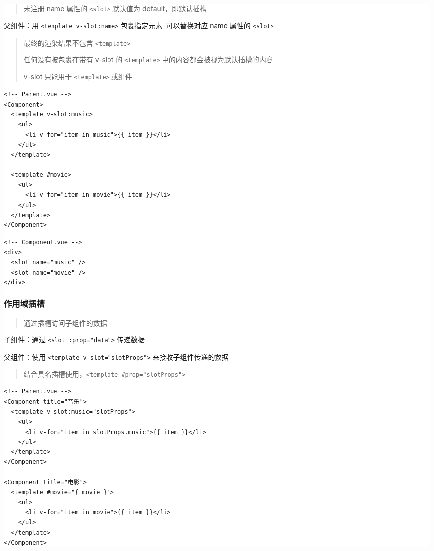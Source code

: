 > 未注册 name 属性的 `<slot>` 默认值为 default，即默认插槽

父组件：用 `<template v-slot:name>` 包裹指定元素, 可以替换对应 name 属性的 `<slot>`

> 最终的渲染结果不包含 `<template>`
>
> 任何没有被包裹在带有 v-slot 的 `<template>` 中的内容都会被视为默认插槽的内容
>
> v-slot 只能用于 `<template>` 或组件

```vue
<!-- Parent.vue -->
<Component>
  <template v-slot:music>
    <ul>
      <li v-for="item in music">{{ item }}</li>
    </ul>
  </template>
  
  <template #movie>
    <ul>
      <li v-for="item in movie">{{ item }}</li>
    </ul>
  </template>
</Component>
```

```vue
<!-- Component.vue -->
<div>
  <slot name="music" />
  <slot name="movie" />
</div>
```

### 作用域插槽

> 通过插槽访问子组件的数据

子组件：通过 `<slot :prop="data">` 传递数据

父组件：使用 `<template v-slot="slotProps">` 来接收子组件传递的数据

> 结合具名插槽使用，`<template #prop="slotProps">`

```vue
<!-- Parent.vue -->
<Component title="音乐">
  <template v-slot:music="slotProps">
    <ul>
      <li v-for="item in slotProps.music">{{ item }}</li>
    </ul>
  </template>
</Component>

<Component title="电影">
  <template #movie="{ movie }">
    <ul>
      <li v-for="item in movie">{{ item }}</li>
    </ul>
  </template>
</Component>
```
